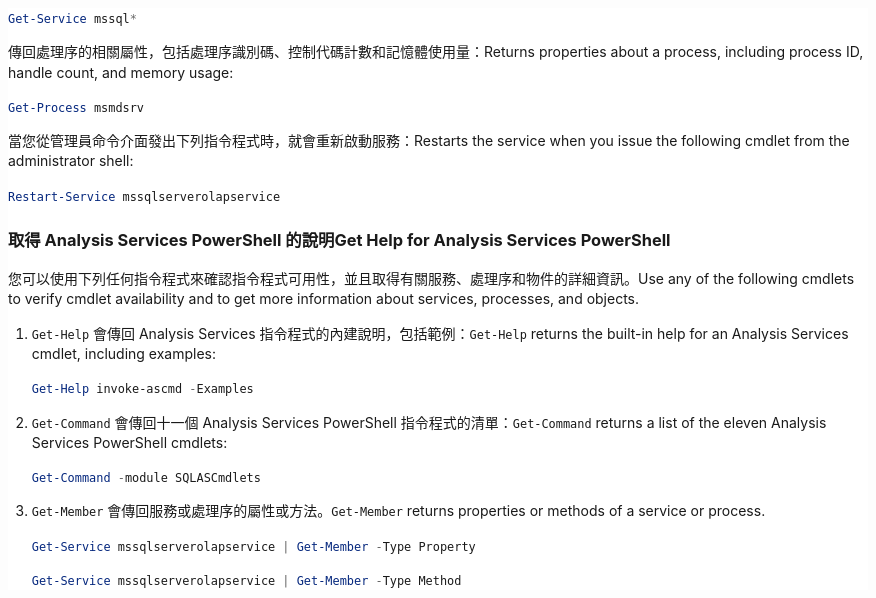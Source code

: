 ```powershell
Get-Service mssql*  
```  
  
 <span data-ttu-id="8ca50-259">傳回處理序的相關屬性，包括處理序識別碼、控制代碼計數和記憶體使用量：</span><span class="sxs-lookup"><span data-stu-id="8ca50-259">Returns properties about a process, including process ID, handle count, and memory usage:</span></span>  
  
```powershell
Get-Process msmdsrv  
```  
  
 <span data-ttu-id="8ca50-260">當您從管理員命令介面發出下列指令程式時，就會重新啟動服務：</span><span class="sxs-lookup"><span data-stu-id="8ca50-260">Restarts the service when you issue the following cmdlet from the administrator shell:</span></span>  
  
```powershell
Restart-Service mssqlserverolapservice  
```  
  
###  <a name="get-help-for-analysis-services-powershell"></a><a name="bkmk_help"></a><span data-ttu-id="8ca50-261">取得 Analysis Services PowerShell 的說明</span><span class="sxs-lookup"><span data-stu-id="8ca50-261">Get Help for Analysis Services PowerShell</span></span>  
 <span data-ttu-id="8ca50-262">您可以使用下列任何指令程式來確認指令程式可用性，並且取得有關服務、處理序和物件的詳細資訊。</span><span class="sxs-lookup"><span data-stu-id="8ca50-262">Use any of the following cmdlets to verify cmdlet availability and to get more information about services, processes, and objects.</span></span>  
  
1.  <span data-ttu-id="8ca50-263">`Get-Help` 會傳回 Analysis Services 指令程式的內建說明，包括範例：</span><span class="sxs-lookup"><span data-stu-id="8ca50-263">`Get-Help` returns the built-in help for an Analysis Services cmdlet, including examples:</span></span>  
  
    ```powershell
    Get-Help invoke-ascmd -Examples  
    ```  
  
2.  <span data-ttu-id="8ca50-264">`Get-Command` 會傳回十一個 Analysis Services PowerShell 指令程式的清單：</span><span class="sxs-lookup"><span data-stu-id="8ca50-264">`Get-Command` returns a list of the eleven Analysis Services PowerShell cmdlets:</span></span>  
  
    ```powershell
    Get-Command -module SQLASCmdlets  
    ```  
  
3.  <span data-ttu-id="8ca50-265">`Get-Member` 會傳回服務或處理序的屬性或方法。</span><span class="sxs-lookup"><span data-stu-id="8ca50-265">`Get-Member` returns properties or methods of a service or process.</span></span>  
  
    ```powershell
    Get-Service mssqlserverolapservice | Get-Member -Type Property  
    ```  
  
    ```powershell
    Get-Service mssqlserverolapservice | Get-Member -Type Method  
    ```  
  
